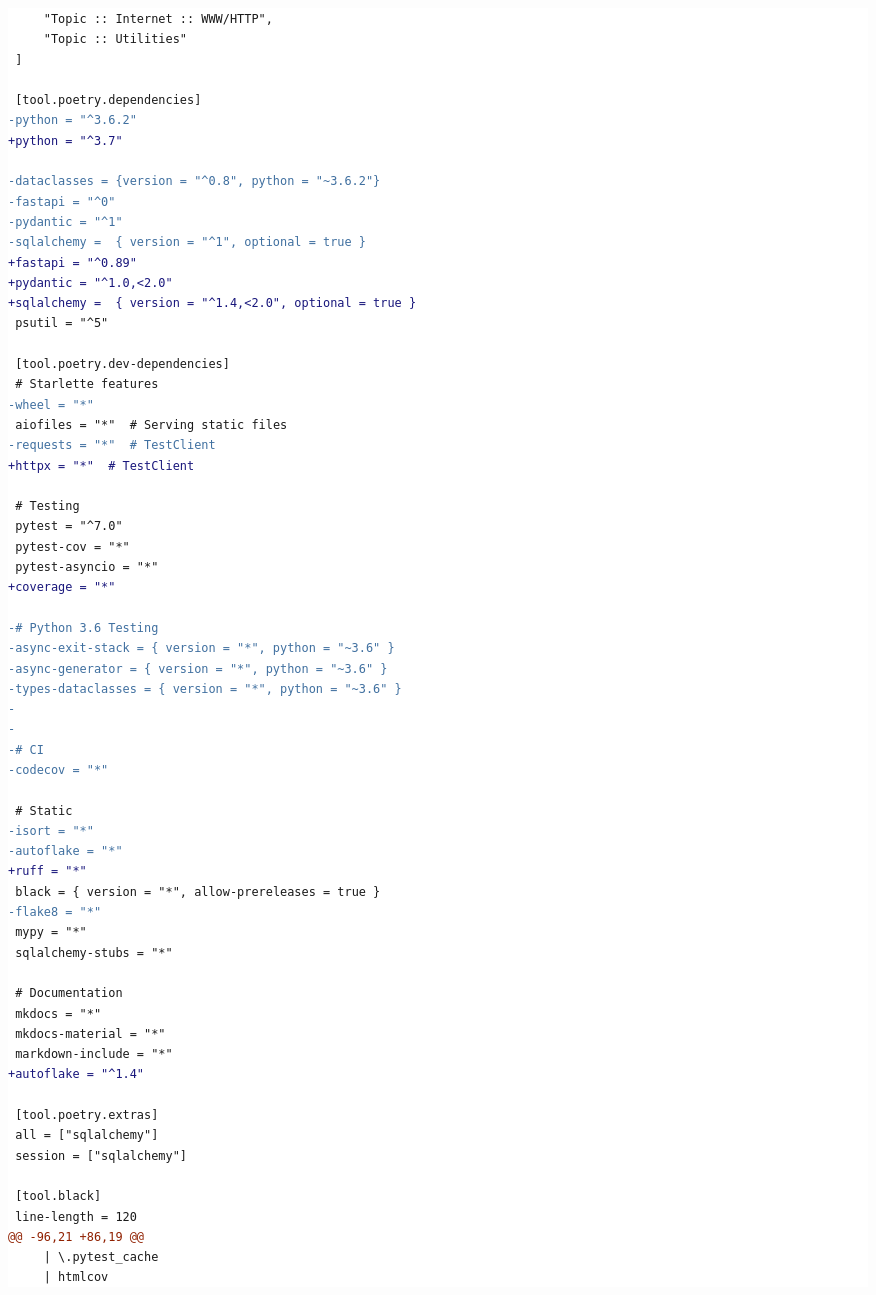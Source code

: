 ```diff
     "Topic :: Internet :: WWW/HTTP",
     "Topic :: Utilities"
 ]
 
 [tool.poetry.dependencies]
-python = "^3.6.2"
+python = "^3.7"
 
-dataclasses = {version = "^0.8", python = "~3.6.2"}
-fastapi = "^0"
-pydantic = "^1"
-sqlalchemy =  { version = "^1", optional = true }
+fastapi = "^0.89"
+pydantic = "^1.0,<2.0"
+sqlalchemy =  { version = "^1.4,<2.0", optional = true }
 psutil = "^5"
 
 [tool.poetry.dev-dependencies]
 # Starlette features
-wheel = "*"
 aiofiles = "*"  # Serving static files
-requests = "*"  # TestClient
+httpx = "*"  # TestClient
 
 # Testing
 pytest = "^7.0"
 pytest-cov = "*"
 pytest-asyncio = "*"
+coverage = "*"
 
-# Python 3.6 Testing
-async-exit-stack = { version = "*", python = "~3.6" }
-async-generator = { version = "*", python = "~3.6" }
-types-dataclasses = { version = "*", python = "~3.6" }
-
-
-# CI
-codecov = "*"
 
 # Static
-isort = "*"
-autoflake = "*"
+ruff = "*"
 black = { version = "*", allow-prereleases = true }
-flake8 = "*"
 mypy = "*"
 sqlalchemy-stubs = "*"
 
 # Documentation
 mkdocs = "*"
 mkdocs-material = "*"
 markdown-include = "*"
+autoflake = "^1.4"
 
 [tool.poetry.extras]
 all = ["sqlalchemy"]
 session = ["sqlalchemy"]
 
 [tool.black]
 line-length = 120
@@ -96,21 +86,19 @@
     | \.pytest_cache
     | htmlcov
```
